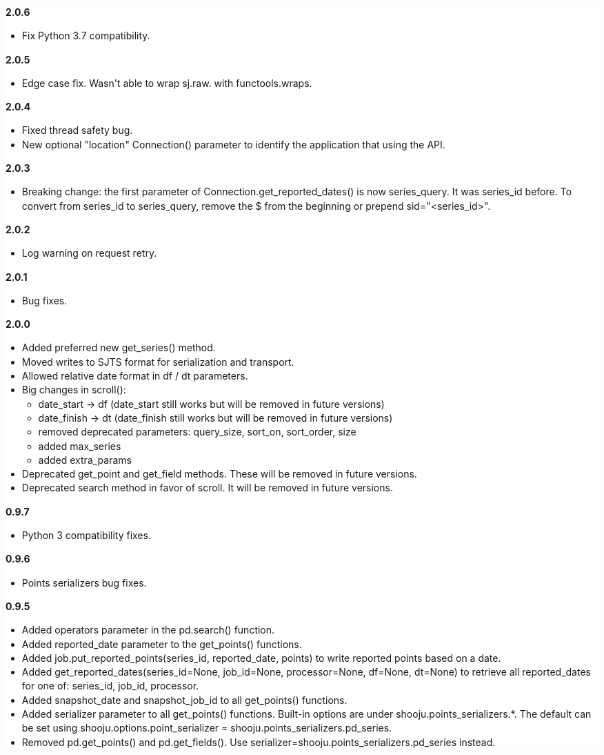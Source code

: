 **2.0.6**

- Fix Python 3.7 compatibility.

**2.0.5**

- Edge case fix. Wasn't able to wrap sj.raw.<method> with functools.wraps.

**2.0.4**

- Fixed thread safety bug.
- New optional "location" Connection() parameter to identify the application that using the API.

**2.0.3**

- Breaking change: the first parameter of Connection.get_reported_dates() is now series_query.  It was series_id before.  To convert from series_id to series_query, remove the $ from the beginning or prepend sid="<series_id>".

**2.0.2**

- Log warning on request retry.

**2.0.1**

- Bug fixes.

**2.0.0**

- Added preferred new get_series() method.
- Moved writes to SJTS format for serialization and transport.
- Allowed relative date format in df / dt parameters.
- Big changes in scroll():
  - date_start -> df  (date_start still works but will be removed in future versions)
  - date_finish -> dt (date_finish still works but will be removed in future versions)
  - removed deprecated parameters: query_size, sort_on, sort_order, size
  - added max_series
  - added extra_params
- Deprecated get_point and get_field methods.  These will be removed in future versions.
- Deprecated search method in favor of scroll.  It will be removed in future versions.

**0.9.7**

- Python 3 compatibility fixes.

**0.9.6**

- Points serializers bug fixes.

**0.9.5**

- Added operators parameter in the pd.search() function.
- Added reported_date parameter to the get_points() functions.
- Added job.put_reported_points(series_id, reported_date, points) to write reported points based on a date.
- Added get_reported_dates(series_id=None, job_id=None, processor=None, df=None, dt=None) to retrieve all reported_dates for one of: series_id, job_id, processor.
- Added snapshot_date and snapshot_job_id to all get_points() functions.
- Added serializer parameter to all get_points() functions.  Built-in options are under shooju.points_serializers.*.  The default can be set using shooju.options.point_serializer = shooju.points_serializers.pd_series.
- Removed pd.get_points() and pd.get_fields().  Use serializer=shooju.points_serializers.pd_series instead.
